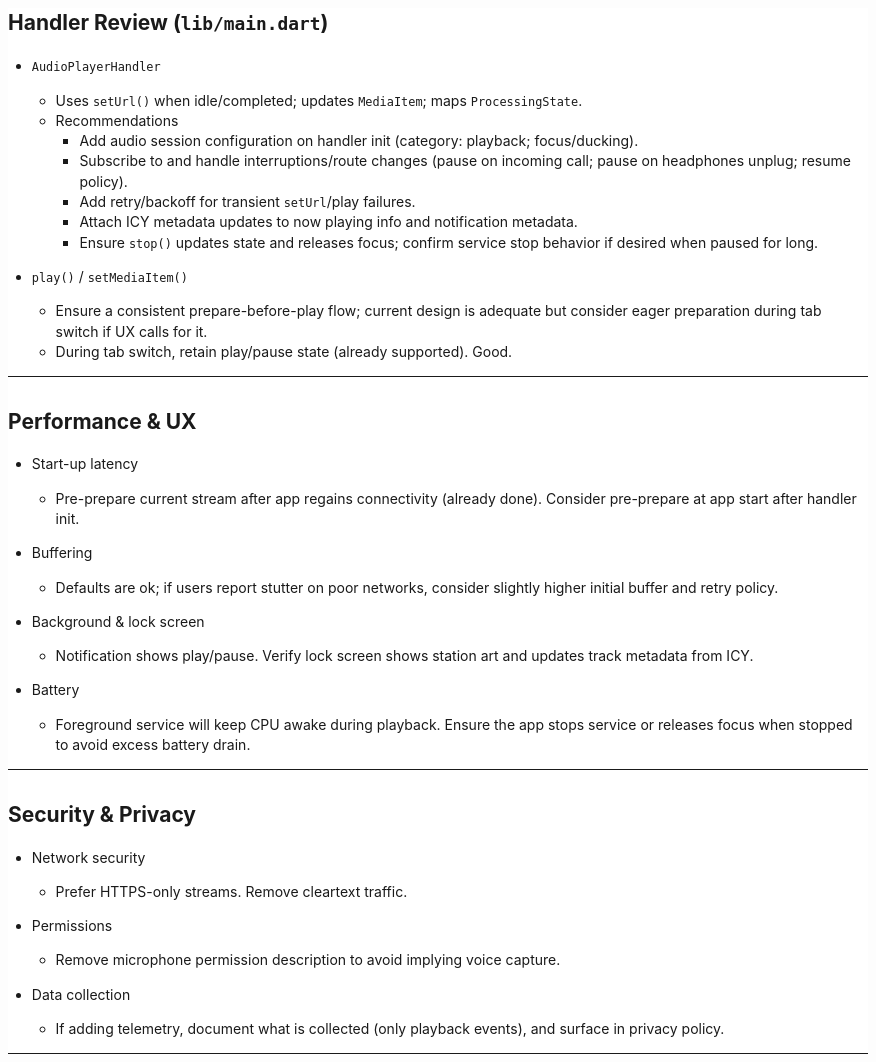 
## Handler Review (`lib/main.dart`)

- `AudioPlayerHandler`
  - Uses `setUrl()` when idle/completed; updates `MediaItem`; maps `ProcessingState`.
  - Recommendations
    - Add audio session configuration on handler init (category: playback; focus/ducking).
    - Subscribe to and handle interruptions/route changes (pause on incoming call; pause on headphones unplug; resume policy).
    - Add retry/backoff for transient `setUrl`/play failures.
    - Attach ICY metadata updates to now playing info and notification metadata.
    - Ensure `stop()` updates state and releases focus; confirm service stop behavior if desired when paused for long.

- `play()` / `setMediaItem()`
  - Ensure a consistent prepare-before-play flow; current design is adequate but consider eager preparation during tab switch if UX calls for it.
  - During tab switch, retain play/pause state (already supported). Good.

---

## Performance & UX

- Start-up latency
  - Pre-prepare current stream after app regains connectivity (already done). Consider pre-prepare at app start after handler init.

- Buffering
  - Defaults are ok; if users report stutter on poor networks, consider slightly higher initial buffer and retry policy.

- Background & lock screen
  - Notification shows play/pause. Verify lock screen shows station art and updates track metadata from ICY.

- Battery
  - Foreground service will keep CPU awake during playback. Ensure the app stops service or releases focus when stopped to avoid excess battery drain.

---

## Security & Privacy

- Network security
  - Prefer HTTPS-only streams. Remove cleartext traffic.

- Permissions
  - Remove microphone permission description to avoid implying voice capture.

- Data collection
  - If adding telemetry, document what is collected (only playback events), and surface in privacy policy.

---
